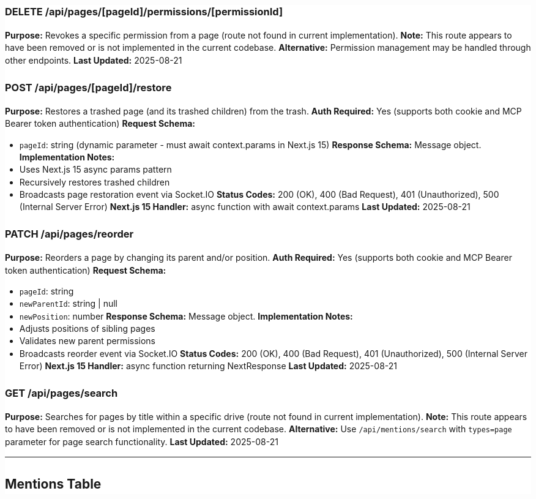 ### DELETE /api/pages/[pageId]/permissions/[permissionId]

**Purpose:** Revokes a specific permission from a page (route not found in current implementation).
**Note:** This route appears to have been removed or is not implemented in the current codebase.
**Alternative:** Permission management may be handled through other endpoints.
**Last Updated:** 2025-08-21

### POST /api/pages/[pageId]/restore

**Purpose:** Restores a trashed page (and its trashed children) from the trash.
**Auth Required:** Yes (supports both cookie and MCP Bearer token authentication)
**Request Schema:**
- `pageId`: string (dynamic parameter - must await context.params in Next.js 15)
**Response Schema:** Message object.
**Implementation Notes:**
- Uses Next.js 15 async params pattern
- Recursively restores trashed children
- Broadcasts page restoration event via Socket.IO
**Status Codes:** 200 (OK), 400 (Bad Request), 401 (Unauthorized), 500 (Internal Server Error)
**Next.js 15 Handler:** async function with await context.params
**Last Updated:** 2025-08-21

### PATCH /api/pages/reorder

**Purpose:** Reorders a page by changing its parent and/or position.
**Auth Required:** Yes (supports both cookie and MCP Bearer token authentication)
**Request Schema:**
- `pageId`: string
- `newParentId`: string | null
- `newPosition`: number
**Response Schema:** Message object.
**Implementation Notes:**
- Adjusts positions of sibling pages
- Validates new parent permissions
- Broadcasts reorder event via Socket.IO
**Status Codes:** 200 (OK), 400 (Bad Request), 401 (Unauthorized), 500 (Internal Server Error)
**Next.js 15 Handler:** async function returning NextResponse
**Last Updated:** 2025-08-21

### GET /api/pages/search

**Purpose:** Searches for pages by title within a specific drive (route not found in current implementation).
**Note:** This route appears to have been removed or is not implemented in the current codebase.
**Alternative:** Use `/api/mentions/search` with `types=page` parameter for page search functionality.
**Last Updated:** 2025-08-21

---

## Mentions Table

